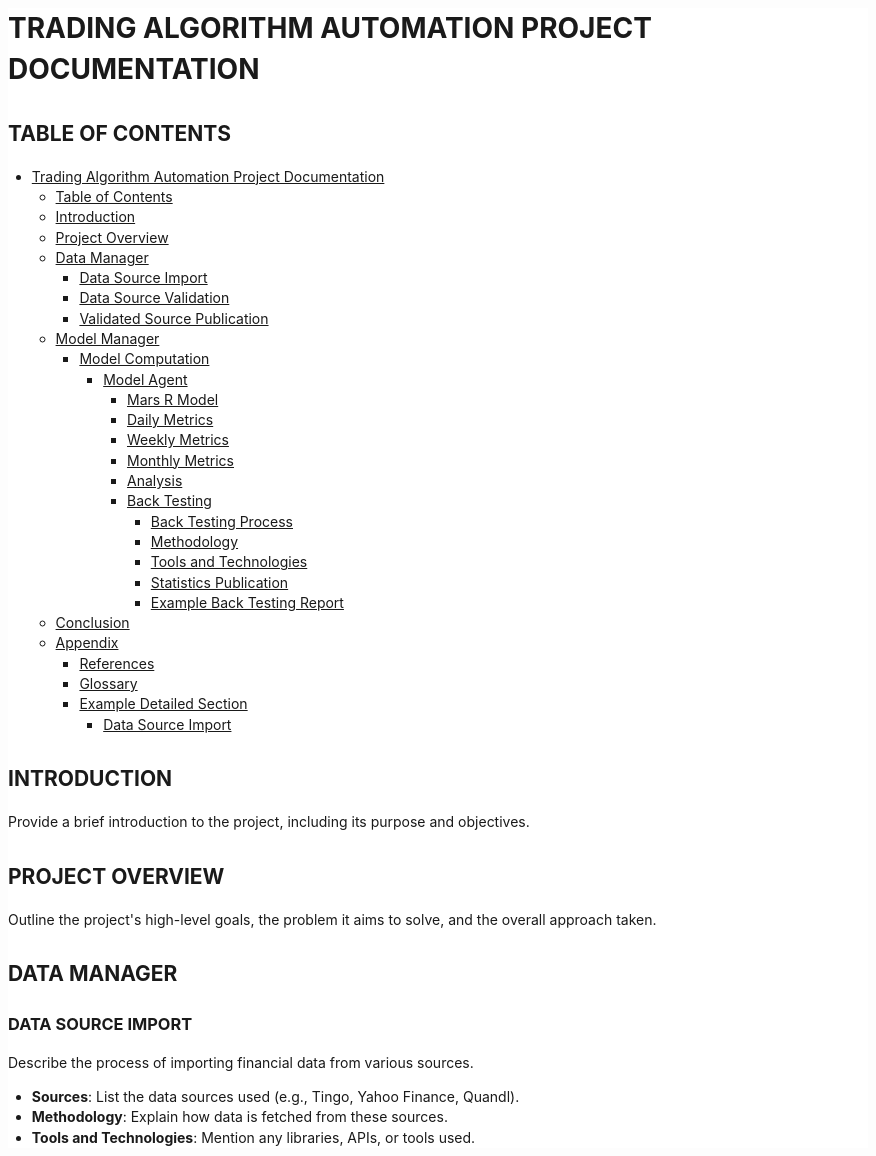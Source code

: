 # TRADING ALGORITHM AUTOMATION PROJECT DOCUMENTATION

## TABLE OF CONTENTS
- [Trading Algorithm Automation Project Documentation](#trading-algorithm-automation-project-documentation)
  - [Table of Contents](#table-of-contents)
  - [Introduction](#introduction)
  - [Project Overview](#project-overview)
  - [Data Manager](#data-manager)
    - [Data Source Import](#data-source-import)
    - [Data Source Validation](#data-source-validation)
    - [Validated Source Publication](#validated-source-publication)
  - [Model Manager](#model-manager)
    - [Model Computation](#model-computation)
      - [Model Agent](#model-agent)
        - [Mars R Model](#mars-r-model)
        - [Daily Metrics](#daily-metrics)
        - [Weekly Metrics](#weekly-metrics)
        - [Monthly Metrics](#monthly-metrics)
        - [Analysis](#analysis)
        - [Back Testing](#back-testing)
          - [Back Testing Process](#back-testing-process)
          - [Methodology](#methodology)
          - [Tools and Technologies](#tools-and-technologies)
          - [Statistics Publication](#statistics-publication)
          - [Example Back Testing Report](#example-back-testing-report)
  - [Conclusion](#conclusion)
  - [Appendix](#appendix)
    - [References](#references)
    - [Glossary](#glossary)
    - [Example Detailed Section](#example-detailed-section)
      - [Data Source Import](#data-source-import-1)

## INTRODUCTION
Provide a brief introduction to the project, including its purpose and objectives.

## PROJECT OVERVIEW
Outline the project's high-level goals, the problem it aims to solve, and the overall approach taken.

## DATA MANAGER
### DATA SOURCE IMPORT
Describe the process of importing financial data from various sources.

- **Sources**: List the data sources used (e.g., Tingo, Yahoo Finance, Quandl).
- **Methodology**: Explain how data is fetched from these sources.
- **Tools and Technologies**: Mention any libraries, APIs, or tools used.
